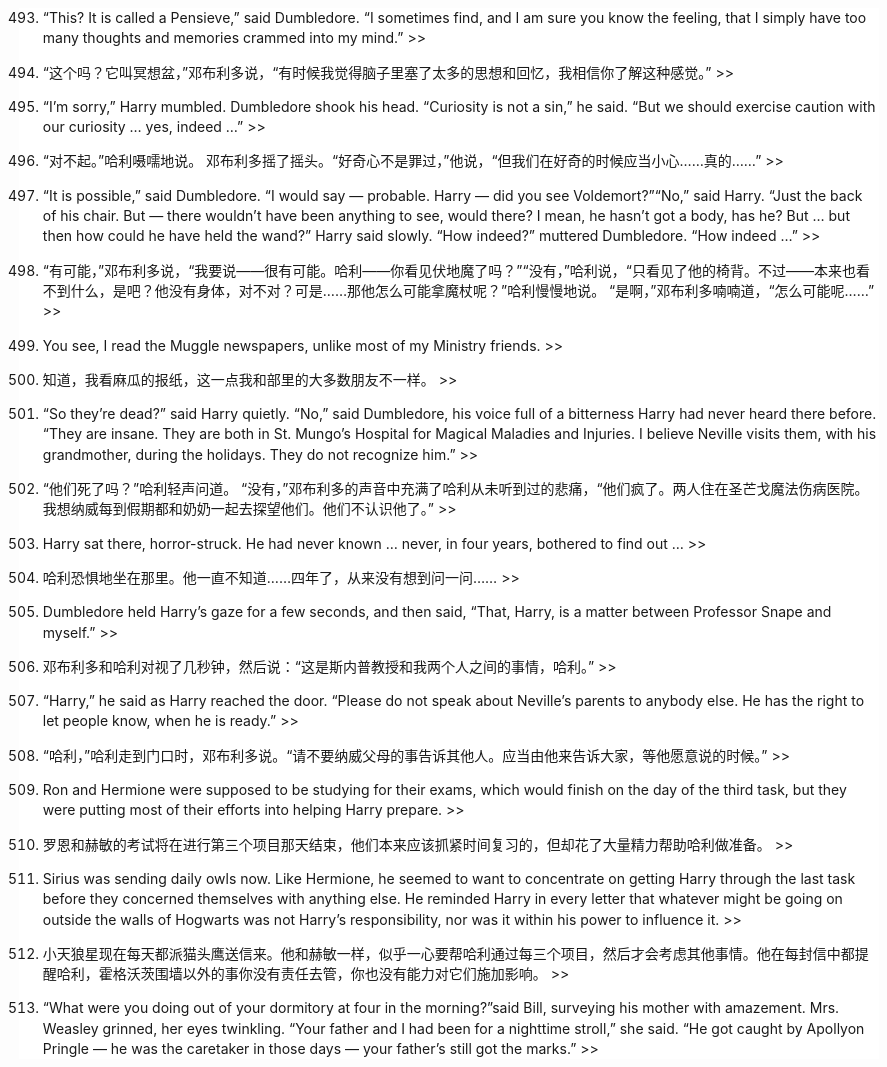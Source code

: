 493.	“This? It is called a Pensieve,” said Dumbledore. “I sometimes find, and I am sure you know the feeling, that I simply have too many thoughts and memories crammed into my mind.” >>

494.	“这个吗？它叫冥想盆，”邓布利多说，“有时候我觉得脑子里塞了太多的思想和回忆，我相信你了解这种感觉。” >>

495.	“I’m sorry,” Harry mumbled. Dumbledore shook his head. “Curiosity is not a sin,” he said. “But we should exercise caution with our curiosity … yes, indeed …” >>

496.	“对不起。”哈利嗫嚅地说。 邓布利多摇了摇头。“好奇心不是罪过，”他说，“但我们在好奇的时候应当小心……真的……” >>

497.	“It is possible,” said Dumbledore. “I would say — probable. Harry — did you see Voldemort?”“No,” said Harry. “Just the back of his chair. But — there wouldn’t have been anything to see, would there? I mean, he hasn’t got a body, has he? But … but then how could he have held the wand?” Harry said slowly. “How indeed?” muttered Dumbledore. “How indeed …” >>

498.	“有可能，”邓布利多说，“我要说——很有可能。哈利——你看见伏地魔了吗？”“没有，”哈利说，“只看见了他的椅背。不过——本来也看不到什么，是吧？他没有身体，对不对？可是……那他怎么可能拿魔杖呢？”哈利慢慢地说。 “是啊，”邓布利多喃喃道，“怎么可能呢……” >>

499.	You see, I read the Muggle newspapers, unlike most of my Ministry friends. >>

500.	知道，我看麻瓜的报纸，这一点我和部里的大多数朋友不一样。 >>

501.	“So they’re dead?” said Harry quietly. “No,” said Dumbledore, his voice full of a bitterness Harry had never heard there before. “They are insane. They are both in St. Mungo’s Hospital for Magical Maladies and Injuries. I believe Neville visits them, with his grandmother, during the holidays. They do not recognize him.” >>

502.	“他们死了吗？”哈利轻声问道。 “没有，”邓布利多的声音中充满了哈利从未听到过的悲痛，“他们疯了。两人住在圣芒戈魔法伤病医院。我想纳威每到假期都和奶奶一起去探望他们。他们不认识他了。” >>

503.	Harry sat there, horror-struck. He had never known … never, in four years, bothered to find out … >>

504.	哈利恐惧地坐在那里。他一直不知道……四年了，从来没有想到问一问…… >>

505.	Dumbledore held Harry’s gaze for a few seconds, and then said, “That, Harry, is a matter between Professor Snape and myself.” >>

506.	邓布利多和哈利对视了几秒钟，然后说：“这是斯内普教授和我两个人之间的事情，哈利。” >>

507.	“Harry,” he said as Harry reached the door. “Please do not speak about Neville’s parents to anybody else. He has the right to let people know, when he is ready.” >>

508.	“哈利，”哈利走到门口时，邓布利多说。“请不要纳威父母的事告诉其他人。应当由他来告诉大家，等他愿意说的时候。” >>

509.	Ron and Hermione were supposed to be studying for their exams, which would finish on the day of the third task, but they were putting most of their efforts into helping Harry prepare. >>

510.	罗恩和赫敏的考试将在进行第三个项目那天结束，他们本来应该抓紧时间复习的，但却花了大量精力帮助哈利做准备。 >>

511.	Sirius was sending daily owls now. Like Hermione, he seemed to want to concentrate on getting Harry through the last task before they concerned themselves with anything else. He reminded Harry in every letter that whatever might be going on outside the walls of Hogwarts was not Harry’s responsibility, nor was it within his power to influence it. >>

512.	小天狼星现在每天都派猫头鹰送信来。他和赫敏一样，似乎一心要帮哈利通过每三个项目，然后才会考虑其他事情。他在每封信中都提醒哈利，霍格沃茨围墙以外的事你没有责任去管，你也没有能力对它们施加影响。 >>

513.	“What were you doing out of your dormitory at four in the morning?”said Bill, surveying his mother with amazement. Mrs. Weasley grinned, her eyes twinkling. “Your father and I had been for a nighttime stroll,” she said. “He got caught by Apollyon Pringle — he was the caretaker in those days — your father’s still got the marks.” >>
